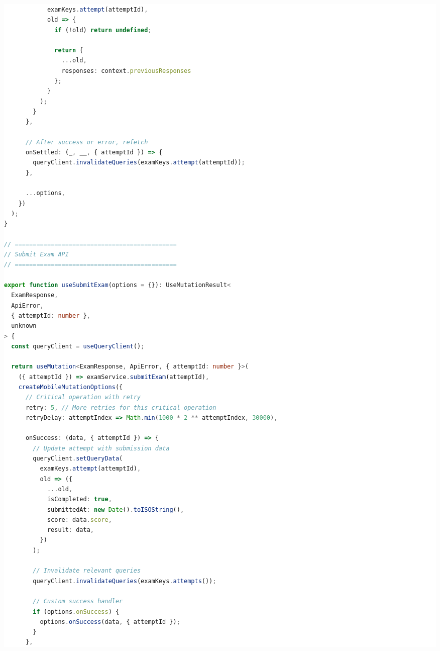 ```typescript
            examKeys.attempt(attemptId),
            old => {
              if (!old) return undefined;
              
              return {
                ...old,
                responses: context.previousResponses
              };
            }
          );
        }
      },
      
      // After success or error, refetch
      onSettled: (_, __, { attemptId }) => {
        queryClient.invalidateQueries(examKeys.attempt(attemptId));
      },
      
      ...options,
    })
  );
}

// =============================================
// Submit Exam API 
// =============================================

export function useSubmitExam(options = {}): UseMutationResult<
  ExamResponse,
  ApiError,
  { attemptId: number },
  unknown
> {
  const queryClient = useQueryClient();
  
  return useMutation<ExamResponse, ApiError, { attemptId: number }>(
    ({ attemptId }) => examService.submitExam(attemptId),
    createMobileMutationOptions({
      // Critical operation with retry
      retry: 5, // More retries for this critical operation
      retryDelay: attemptIndex => Math.min(1000 * 2 ** attemptIndex, 30000),
      
      onSuccess: (data, { attemptId }) => {
        // Update attempt with submission data
        queryClient.setQueryData(
          examKeys.attempt(attemptId),
          old => ({
            ...old,
            isCompleted: true,
            submittedAt: new Date().toISOString(),
            score: data.score,
            result: data,
          })
        );
        
        // Invalidate relevant queries
        queryClient.invalidateQueries(examKeys.attempts());
        
        // Custom success handler
        if (options.onSuccess) {
          options.onSuccess(data, { attemptId });
        }
      },
```